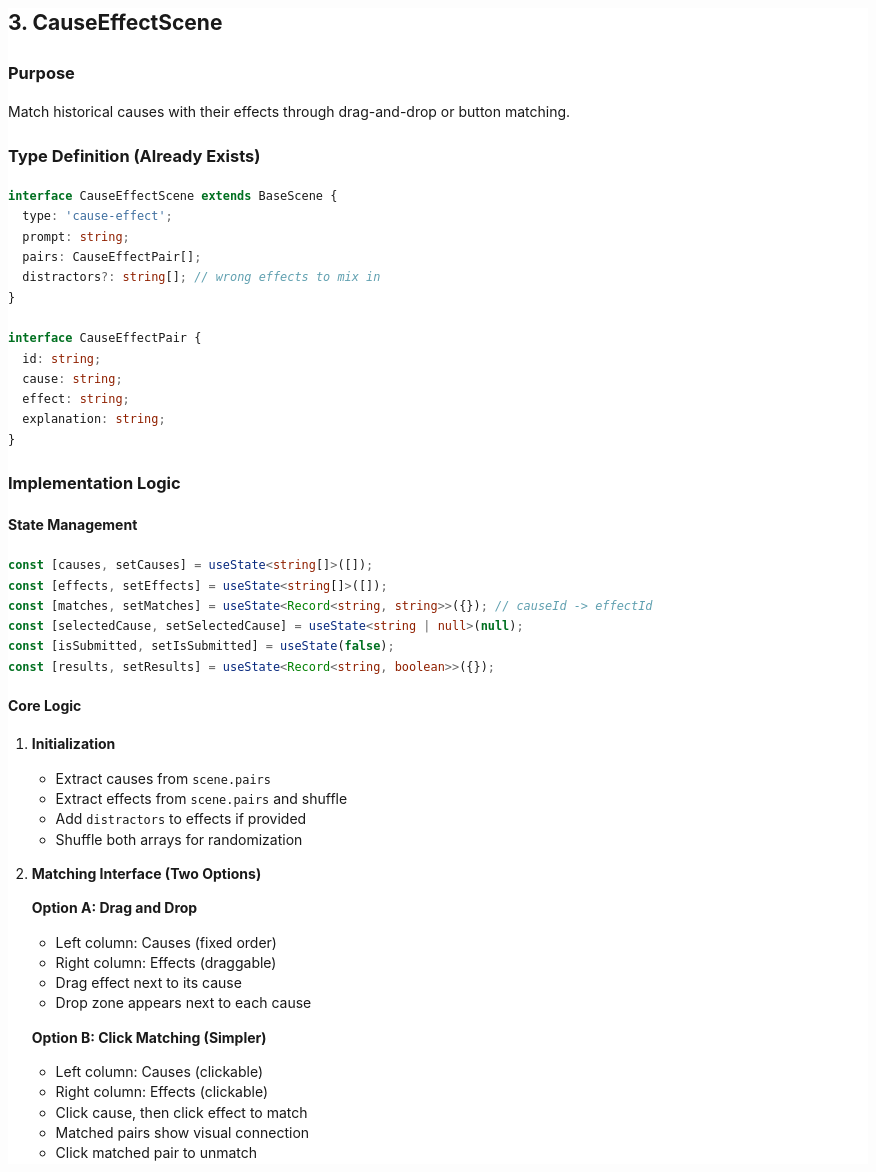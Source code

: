 ## 3. CauseEffectScene

### Purpose
Match historical causes with their effects through drag-and-drop or button matching.

### Type Definition (Already Exists)
```typescript
interface CauseEffectScene extends BaseScene {
  type: 'cause-effect';
  prompt: string;
  pairs: CauseEffectPair[];
  distractors?: string[]; // wrong effects to mix in
}

interface CauseEffectPair {
  id: string;
  cause: string;
  effect: string;
  explanation: string;
}
```

### Implementation Logic

#### State Management
```typescript
const [causes, setCauses] = useState<string[]>([]);
const [effects, setEffects] = useState<string[]>([]);
const [matches, setMatches] = useState<Record<string, string>>({}); // causeId -> effectId
const [selectedCause, setSelectedCause] = useState<string | null>(null);
const [isSubmitted, setIsSubmitted] = useState(false);
const [results, setResults] = useState<Record<string, boolean>>({});
```

#### Core Logic

1. **Initialization**
   - Extract causes from `scene.pairs`
   - Extract effects from `scene.pairs` and shuffle
   - Add `distractors` to effects if provided
   - Shuffle both arrays for randomization

2. **Matching Interface (Two Options)**

   **Option A: Drag and Drop**
   - Left column: Causes (fixed order)
   - Right column: Effects (draggable)
   - Drag effect next to its cause
   - Drop zone appears next to each cause

   **Option B: Click Matching (Simpler)**
   - Left column: Causes (clickable)
   - Right column: Effects (clickable)
   - Click cause, then click effect to match
   - Matched pairs show visual connection
   - Click matched pair to unmatch
